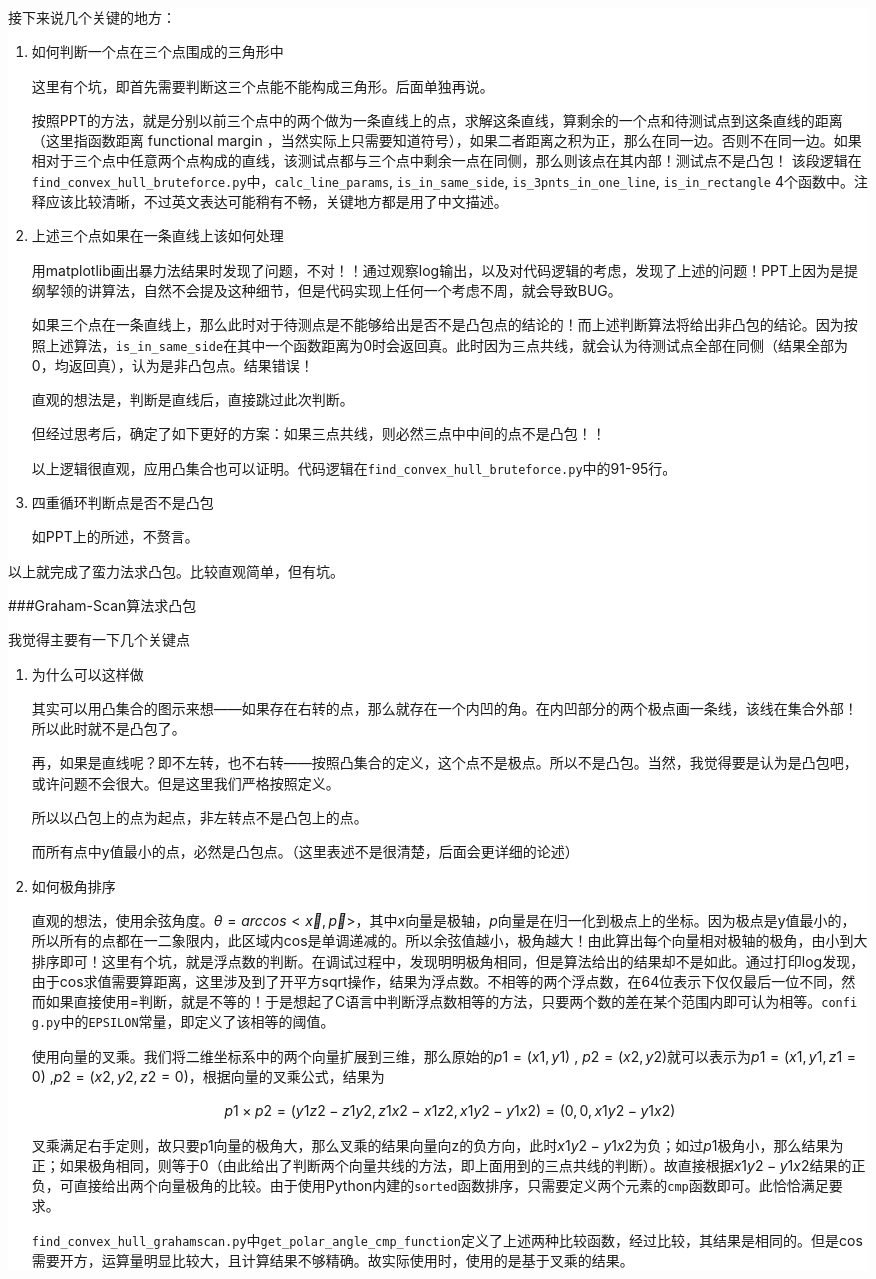 接下来说几个关键的地方：

1. 如何判断一个点在三个点围成的三角形中

    这里有个坑，即首先需要判断这三个点能不能构成三角形。后面单独再说。

    按照PPT的方法，就是分别以前三个点中的两个做为一条直线上的点，求解这条直线，算剩余的一个点和待测试点到这条直线的距离（这里指函数距离 functional margin ，当然实际上只需要知道符号），如果二者距离之积为正，那么在同一边。否则不在同一边。如果相对于三个点中任意两个点构成的直线，该测试点都与三个点中剩余一点在同侧，那么则该点在其内部！测试点不是凸包！
    该段逻辑在`find_convex_hull_bruteforce.py`中，`calc_line_params`, `is_in_same_side`, `is_3pnts_in_one_line`, `is_in_rectangle` 4个函数中。注释应该比较清晰，不过英文表达可能稍有不畅，关键地方都是用了中文描述。

2. 上述三个点如果在一条直线上该如何处理

    用matplotlib画出暴力法结果时发现了问题，不对！！通过观察log输出，以及对代码逻辑的考虑，发现了上述的问题！PPT上因为是提纲挈领的讲算法，自然不会提及这种细节，但是代码实现上任何一个考虑不周，就会导致BUG。

    如果三个点在一条直线上，那么此时对于待测点是不能够给出是否不是凸包点的结论的！而上述判断算法将给出非凸包的结论。因为按照上述算法，`is_in_same_side`在其中一个函数距离为0时会返回真。此时因为三点共线，就会认为待测试点全部在同侧（结果全部为0，均返回真），认为是非凸包点。结果错误！

    直观的想法是，判断是直线后，直接跳过此次判断。

    但经过思考后，确定了如下更好的方案：如果三点共线，则必然三点中中间的点不是凸包！！

    以上逻辑很直观，应用凸集合也可以证明。代码逻辑在`find_convex_hull_bruteforce.py`中的91-95行。

3. 四重循环判断点是否不是凸包

    如PPT上的所述，不赘言。

以上就完成了蛮力法求凸包。比较直观简单，但有坑。


###Graham-Scan算法求凸包

我觉得主要有一下几个关键点

1. 为什么可以这样做

    其实可以用凸集合的图示来想——如果存在右转的点，那么就存在一个内凹的角。在内凹部分的两个极点画一条线，该线在集合外部！所以此时就不是凸包了。
    
    再，如果是直线呢？即不左转，也不右转——按照凸集合的定义，这个点不是极点。所以不是凸包。当然，我觉得要是认为是凸包吧，或许问题不会很大。但是这里我们严格按照定义。
    
    所以以凸包上的点为起点，非左转点不是凸包上的点。
    
    而所有点中y值最小的点，必然是凸包点。（这里表述不是很清楚，后面会更详细的论述）

2. 如何极角排序
        
    直观的想法，使用余弦角度。$\theta = arc cos<\vec x , \vec p>$，其中$x$向量是极轴，$p$向量是在归一化到极点上的坐标。因为极点是y值最小的，所以所有的点都在一二象限内，此区域内cos是单调递减的。所以余弦值越小，极角越大！由此算出每个向量相对极轴的极角，由小到大排序即可！这里有个坑，就是浮点数的判断。在调试过程中，发现明明极角相同，但是算法给出的结果却不是如此。通过打印log发现，由于cos求值需要算距离，这里涉及到了开平方sqrt操作，结果为浮点数。不相等的两个浮点数，在64位表示下仅仅最后一位不同，然而如果直接使用=判断，就是不等的！于是想起了C语言中判断浮点数相等的方法，只要两个数的差在某个范围内即可认为相等。`config.py`中的`EPSILON`常量，即定义了该相等的阈值。
    
    使用向量的叉乘。我们将二维坐标系中的两个向量扩展到三维，那么原始的$p1 = (x1 ,y1)$ , $p2 = (x2 ,y2)$就可以表示为$p1 = (x1 ,y1 ,z1=0)$ ,$p2 = (x2 ,y2 ,z2 = 0)$，根据向量的叉乘公式，结果为
    
    $$p1 \times p2 = ( y1z2 - z1y2 ,z1x2 - x1z2 ,x1y2 - y1x2 ) = (0 ,0 ,x1y2 - y1x2 )$$

    叉乘满足右手定则，故只要p1向量的极角大，那么叉乘的结果向量向z的负方向，此时$x1y2 - y1x2$为负；如过$p1$极角小，那么结果为正；如果极角相同，则等于0（由此给出了判断两个向量共线的方法，即上面用到的三点共线的判断）。故直接根据$x1y2 - y1x2$结果的正负，可直接给出两个向量极角的比较。由于使用Python内建的`sorted`函数排序，只需要定义两个元素的`cmp`函数即可。此恰恰满足要求。

    `find_convex_hull_grahamscan.py`中`get_polar_angle_cmp_function`定义了上述两种比较函数，经过比较，其结果是相同的。但是cos需要开方，运算量明显比较大，且计算结果不够精确。故实际使用时，使用的是基于叉乘的结果。
